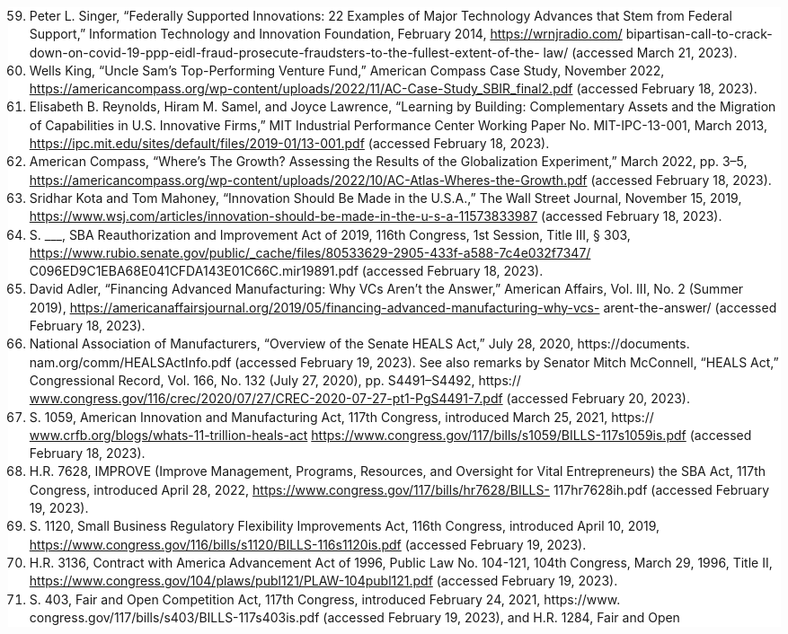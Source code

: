 59. Peter L. Singer, “Federally Supported Innovations: 22 Examples of Major Technology Advances that Stem from
Federal Support,” Information Technology and Innovation Foundation, February 2014, https://wrnjradio.com/
bipartisan-call-to-crack-down-on-covid-19-ppp-eidl-fraud-prosecute-fraudsters-to-the-fullest-extent-of-the-
law/ (accessed March 21, 2023).
60. Wells King, “Uncle Sam’s Top-Performing Venture Fund,” American Compass Case Study, November 2022,
https://americancompass.org/wp-content/uploads/2022/11/AC-Case-Study_SBIR_final2.pdf (accessed
February 18, 2023).
61. Elisabeth B. Reynolds, Hiram M. Samel, and Joyce Lawrence, “Learning by Building: Complementary Assets
and the Migration of Capabilities in U.S. Innovative Firms,” MIT Industrial Performance Center Working
Paper No. MIT-IPC-13-001, March 2013, https://ipc.mit.edu/sites/default/files/2019-01/13-001.pdf (accessed
February 18, 2023).
62. American Compass, “Where’s The Growth? Assessing the Results of the Globalization Experiment,” March
2022, pp. 3–5, https://americancompass.org/wp-content/uploads/2022/10/AC-Atlas-Wheres-the-Growth.pdf
(accessed February 18, 2023).
63. Sridhar Kota and Tom Mahoney, “Innovation Should Be Made in the U.S.A.,” The Wall Street Journal,
November 15, 2019, https://www.wsj.com/articles/innovation-should-be-made-in-the-u-s-a-11573833987
(accessed February 18, 2023).
64. S. ___, SBA Reauthorization and Improvement Act of 2019, 116th Congress, 1st Session, Title III, §
303, https://www.rubio.senate.gov/public/_cache/files/80533629-2905-433f-a588-7c4e032f7347/
C096ED9C1EBA68E041CFDA143E01C66C.mir19891.pdf (accessed February 18, 2023).
65. David Adler, “Financing Advanced Manufacturing: Why VCs Aren’t the Answer,” American Affairs, Vol. III, No.
2 (Summer 2019), https://americanaffairsjournal.org/2019/05/financing-advanced-manufacturing-why-vcs-
arent-the-answer/ (accessed February 18, 2023).
66. National Association of Manufacturers, “Overview of the Senate HEALS Act,” July 28, 2020, https://documents.
nam.org/comm/HEALSActInfo.pdf (accessed February 19, 2023). See also remarks by Senator Mitch
McConnell, “HEALS Act,” Congressional Record, Vol. 166, No. 132 (July 27, 2020), pp. S4491–S4492, https://
www.congress.gov/116/crec/2020/07/27/CREC-2020-07-27-pt1-PgS4491-7.pdf (accessed February 20, 2023).
67. S. 1059, American Innovation and Manufacturing Act, 117th Congress, introduced March 25, 2021, https://
www.crfb.org/blogs/whats-11-trillion-heals-act https://www.congress.gov/117/bills/s1059/BILLS-117s1059is.pdf
(accessed February 18, 2023).
68. H.R. 7628, IMPROVE (Improve Management, Programs, Resources, and Oversight for Vital Entrepreneurs)
the SBA Act, 117th Congress, introduced April 28, 2022, https://www.congress.gov/117/bills/hr7628/BILLS-
117hr7628ih.pdf (accessed February 19, 2023).
69. S. 1120, Small Business Regulatory Flexibility Improvements Act, 116th Congress, introduced April 10, 2019,
https://www.congress.gov/116/bills/s1120/BILLS-116s1120is.pdf (accessed February 19, 2023).
70. H.R. 3136, Contract with America Advancement Act of 1996, Public Law No. 104-121, 104th Congress,
March 29, 1996, Title II, https://www.congress.gov/104/plaws/publ121/PLAW-104publ121.pdf (accessed
February 19, 2023).
71. S. 403, Fair and Open Competition Act, 117th Congress, introduced February 24, 2021, https://www.
congress.gov/117/bills/s403/BILLS-117s403is.pdf (accessed February 19, 2023), and H.R. 1284, Fair and Open